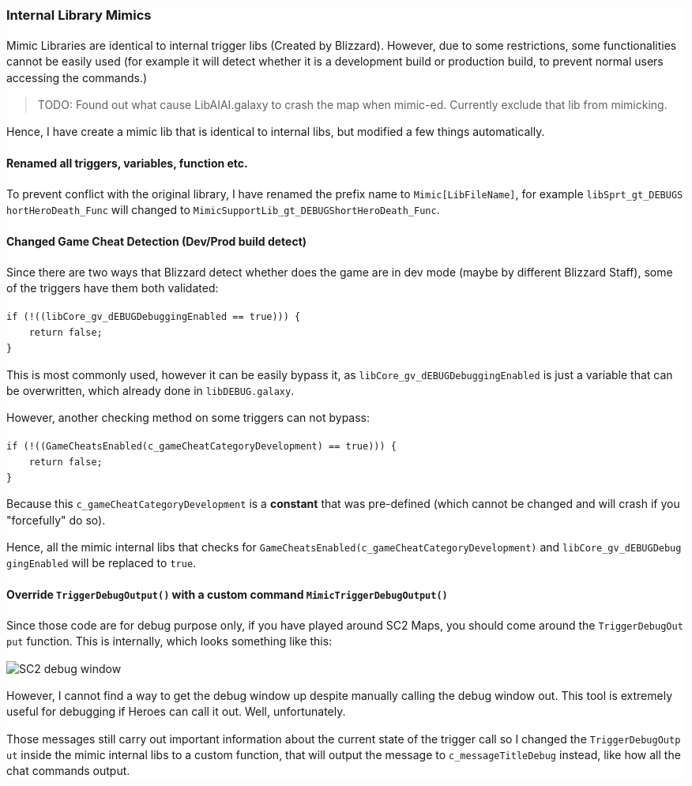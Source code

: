 ### Internal Library Mimics

Mimic Libraries are identical to internal trigger libs (Created by Blizzard). However, due to some restrictions, some functionalities cannot be easily used (for example it will detect whether it is a development build or production build, to prevent normal users accessing the commands.)

>TODO: Found out what cause LibAIAI.galaxy to crash the map when mimic-ed. Currently exclude that lib from mimicking. 

Hence, I have create a mimic lib that is identical to internal libs, but modified a few things automatically.

#### Renamed all triggers, variables, function etc.

To prevent conflict with the original library, I have renamed the prefix name to `Mimic[LibFileName]`, for example `libSprt_gt_DEBUGShortHeroDeath_Func` will changed to `MimicSupportLib_gt_DEBUGShortHeroDeath_Func`.

#### Changed Game Cheat Detection (Dev/Prod build detect)

Since there are two ways that Blizzard detect whether does the game are in dev mode (maybe by different Blizzard Staff), some of the triggers have them both validated:

    if (!((libCore_gv_dEBUGDebuggingEnabled == true))) {
        return false;
    }

This is most commonly used, however it can be easily bypass it, as `libCore_gv_dEBUGDebuggingEnabled` is just a variable that can be overwritten, which already done in `libDEBUG.galaxy`.

However, another checking method on some triggers can not bypass:

    if (!((GameCheatsEnabled(c_gameCheatCategoryDevelopment) == true))) {
        return false;
    }

Because this `c_gameCheatCategoryDevelopment` is a **constant** that was pre-defined (which cannot be changed and will crash if you "forcefully" do so).

Hence, all the mimic internal libs that checks for `GameCheatsEnabled(c_gameCheatCategoryDevelopment)` and `libCore_gv_dEBUGDebuggingEnabled` will be replaced to `true`.

#### Override `TriggerDebugOutput()` with a custom command `MimicTriggerDebugOutput()`

Since those code are for debug purpose only, if you have played around SC2 Maps, you should come around the `TriggerDebugOutput` function. This is internally, which looks something like this:

![SC2 debug window](https://i.imgur.com/7IofkYI.png)

However, I cannot find a way to get the debug window up despite manually calling the debug window out. This tool is extremely useful for debugging if Heroes can call it out. Well, unfortunately.

Those messages still carry out important information about the current state of the trigger call so I changed the `TriggerDebugOutput` inside the mimic internal libs to a custom function, that will output the message to `c_messageTitleDebug` instead, like how all the chat commands output.

